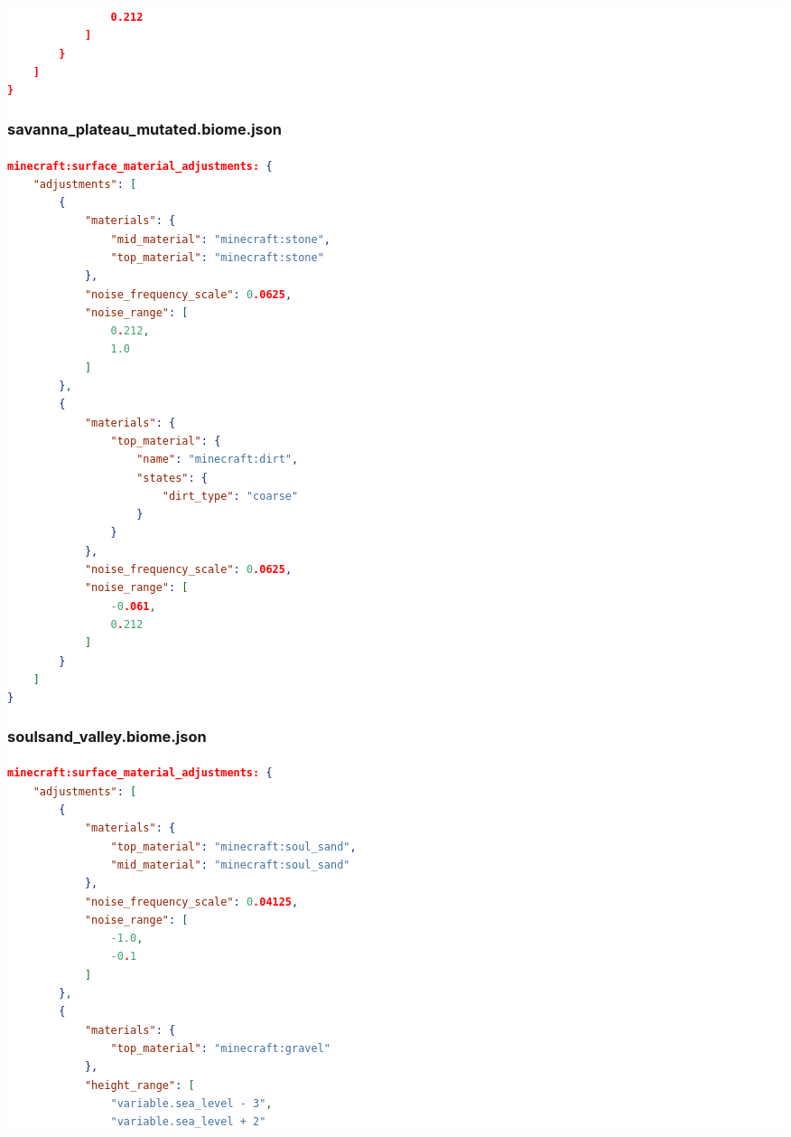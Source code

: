 ```JSON
                0.212
            ]
        }
    ]
}
```

### savanna_plateau_mutated.biome.json
```JSON
minecraft:surface_material_adjustments: {
    "adjustments": [
        {
            "materials": {
                "mid_material": "minecraft:stone",
                "top_material": "minecraft:stone"
            },
            "noise_frequency_scale": 0.0625,
            "noise_range": [
                0.212,
                1.0
            ]
        },
        {
            "materials": {
                "top_material": {
                    "name": "minecraft:dirt",
                    "states": {
                        "dirt_type": "coarse"
                    }
                }
            },
            "noise_frequency_scale": 0.0625,
            "noise_range": [
                -0.061,
                0.212
            ]
        }
    ]
}
```

### soulsand_valley.biome.json
```JSON
minecraft:surface_material_adjustments: {
    "adjustments": [
        {
            "materials": {
                "top_material": "minecraft:soul_sand",
                "mid_material": "minecraft:soul_sand"
            },
            "noise_frequency_scale": 0.04125,
            "noise_range": [
                -1.0,
                -0.1
            ]
        },
        {
            "materials": {
                "top_material": "minecraft:gravel"
            },
            "height_range": [
                "variable.sea_level - 3",
                "variable.sea_level + 2"
```